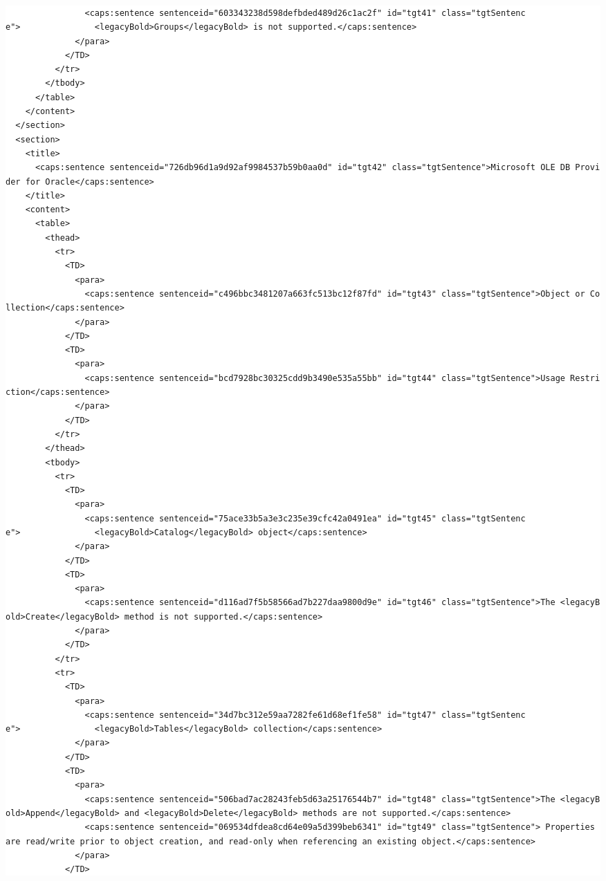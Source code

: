                     <caps:sentence sentenceid="603343238d598defbded489d26c1ac2f" id="tgt41" class="tgtSentence">               <legacyBold>Groups</legacyBold> is not supported.</caps:sentence>
                  </para>
                </TD>
              </tr>
            </tbody>
          </table>
        </content>
      </section>
      <section>
        <title>
          <caps:sentence sentenceid="726db96d1a9d92af9984537b59b0aa0d" id="tgt42" class="tgtSentence">Microsoft OLE DB Provider for Oracle</caps:sentence>
        </title>
        <content>
          <table>
            <thead>
              <tr>
                <TD>
                  <para>
                    <caps:sentence sentenceid="c496bbc3481207a663fc513bc12f87fd" id="tgt43" class="tgtSentence">Object or Collection</caps:sentence>
                  </para>
                </TD>
                <TD>
                  <para>
                    <caps:sentence sentenceid="bcd7928bc30325cdd9b3490e535a55bb" id="tgt44" class="tgtSentence">Usage Restriction</caps:sentence>
                  </para>
                </TD>
              </tr>
            </thead>
            <tbody>
              <tr>
                <TD>
                  <para>
                    <caps:sentence sentenceid="75ace33b5a3e3c235e39cfc42a0491ea" id="tgt45" class="tgtSentence">               <legacyBold>Catalog</legacyBold> object</caps:sentence>
                  </para>
                </TD>
                <TD>
                  <para>
                    <caps:sentence sentenceid="d116ad7f5b58566ad7b227daa9800d9e" id="tgt46" class="tgtSentence">The <legacyBold>Create</legacyBold> method is not supported.</caps:sentence>
                  </para>
                </TD>
              </tr>
              <tr>
                <TD>
                  <para>
                    <caps:sentence sentenceid="34d7bc312e59aa7282fe61d68ef1fe58" id="tgt47" class="tgtSentence">               <legacyBold>Tables</legacyBold> collection</caps:sentence>
                  </para>
                </TD>
                <TD>
                  <para>
                    <caps:sentence sentenceid="506bad7ac28243feb5d63a25176544b7" id="tgt48" class="tgtSentence">The <legacyBold>Append</legacyBold> and <legacyBold>Delete</legacyBold> methods are not supported.</caps:sentence>
                    <caps:sentence sentenceid="069534dfdea8cd64e09a5d399beb6341" id="tgt49" class="tgtSentence"> Properties are read/write prior to object creation, and read-only when referencing an existing object.</caps:sentence>
                  </para>
                </TD>